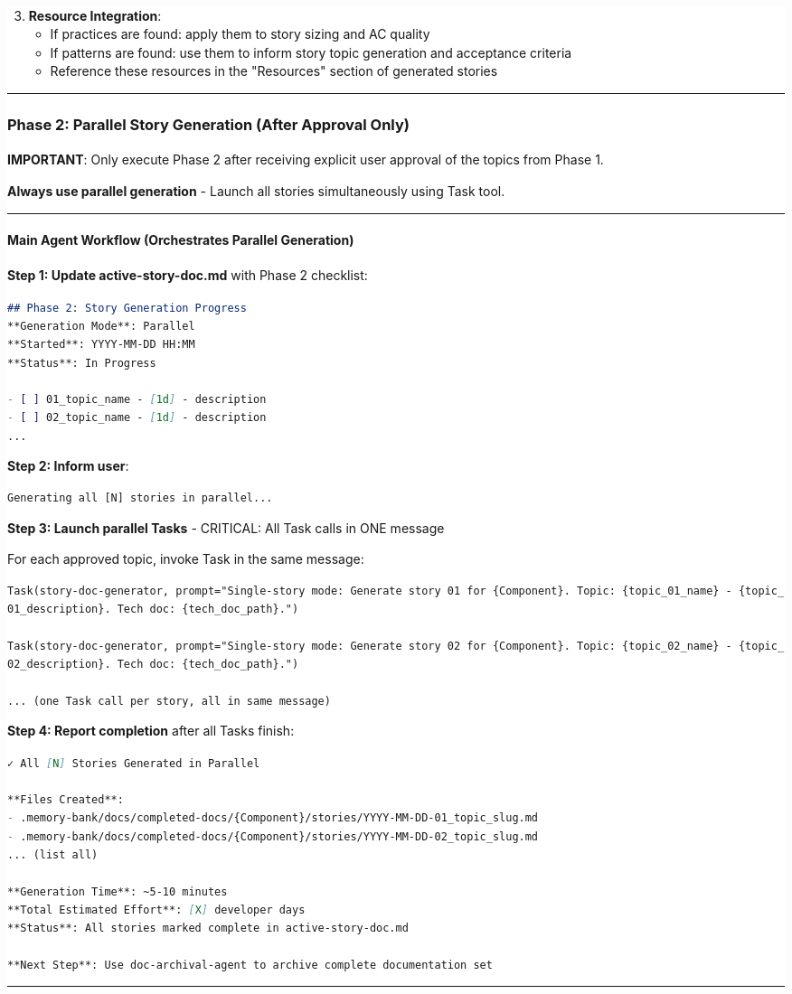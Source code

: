 3. **Resource Integration**:
   - If practices are found: apply them to story sizing and AC quality
   - If patterns are found: use them to inform story topic generation and acceptance criteria
   - Reference these resources in the "Resources" section of generated stories

---

### Phase 2: Parallel Story Generation (After Approval Only)

**IMPORTANT**: Only execute Phase 2 after receiving explicit user approval of the topics from Phase 1.

**Always use parallel generation** - Launch all stories simultaneously using Task tool.

---

#### Main Agent Workflow (Orchestrates Parallel Generation)

**Step 1: Update active-story-doc.md** with Phase 2 checklist:
```markdown
## Phase 2: Story Generation Progress
**Generation Mode**: Parallel
**Started**: YYYY-MM-DD HH:MM
**Status**: In Progress

- [ ] 01_topic_name - [1d] - description
- [ ] 02_topic_name - [1d] - description
...
```

**Step 2: Inform user**:
```
Generating all [N] stories in parallel...
```

**Step 3: Launch parallel Tasks** - CRITICAL: All Task calls in ONE message

For each approved topic, invoke Task in the same message:
```
Task(story-doc-generator, prompt="Single-story mode: Generate story 01 for {Component}. Topic: {topic_01_name} - {topic_01_description}. Tech doc: {tech_doc_path}.")

Task(story-doc-generator, prompt="Single-story mode: Generate story 02 for {Component}. Topic: {topic_02_name} - {topic_02_description}. Tech doc: {tech_doc_path}.")

... (one Task call per story, all in same message)
```

**Step 4: Report completion** after all Tasks finish:
```markdown
✓ All [N] Stories Generated in Parallel

**Files Created**:
- .memory-bank/docs/completed-docs/{Component}/stories/YYYY-MM-DD-01_topic_slug.md
- .memory-bank/docs/completed-docs/{Component}/stories/YYYY-MM-DD-02_topic_slug.md
... (list all)

**Generation Time**: ~5-10 minutes
**Total Estimated Effort**: [X] developer days
**Status**: All stories marked complete in active-story-doc.md

**Next Step**: Use doc-archival-agent to archive complete documentation set
```

---